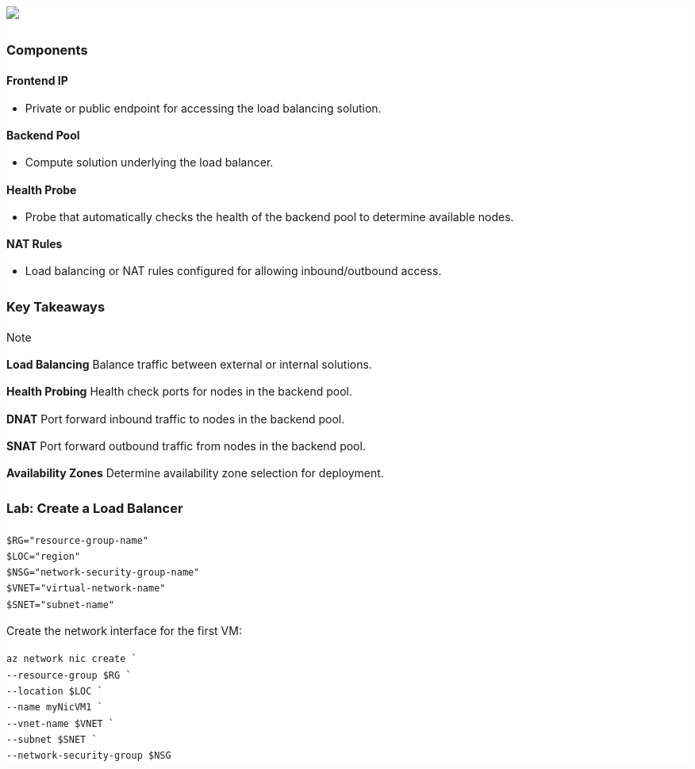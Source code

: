 ![](trad-vs-azure-lb.png)

### Components

**Frontend IP**
- Private or public endpoint for accessing the load balancing solution.

**Backend Pool**
- Compute solution underlying the load balancer.

**Health Probe**
- Probe that automatically checks the health of the backend pool to determine available nodes.

**NAT Rules**
- Load balancing or NAT rules configured for allowing inbound/outbound access.

### Key Takeaways

> [!note]
> 
> **Load Balancing**
> Balance traffic between external or internal solutions.
> 
> **Health Probing**
> Health check ports for nodes in the backend pool.
> 
> **DNAT**
> Port forward inbound traffic to nodes in the backend pool.
> 
> **SNAT**
> Port forward outbound traffic from nodes in the backend pool.
> 
> **Availability Zones**
> Determine availability zone selection for deployment.

### Lab: Create a Load Balancer

```ps
$RG="resource-group-name"
$LOC="region"
$NSG="network-security-group-name"
$VNET="virtual-network-name"
$SNET="subnet-name"
```

Create the network interface for the first VM:

```ps
az network nic create `
--resource-group $RG `
--location $LOC `
--name myNicVM1 `
--vnet-name $VNET `
--subnet $SNET `
--network-security-group $NSG
```

